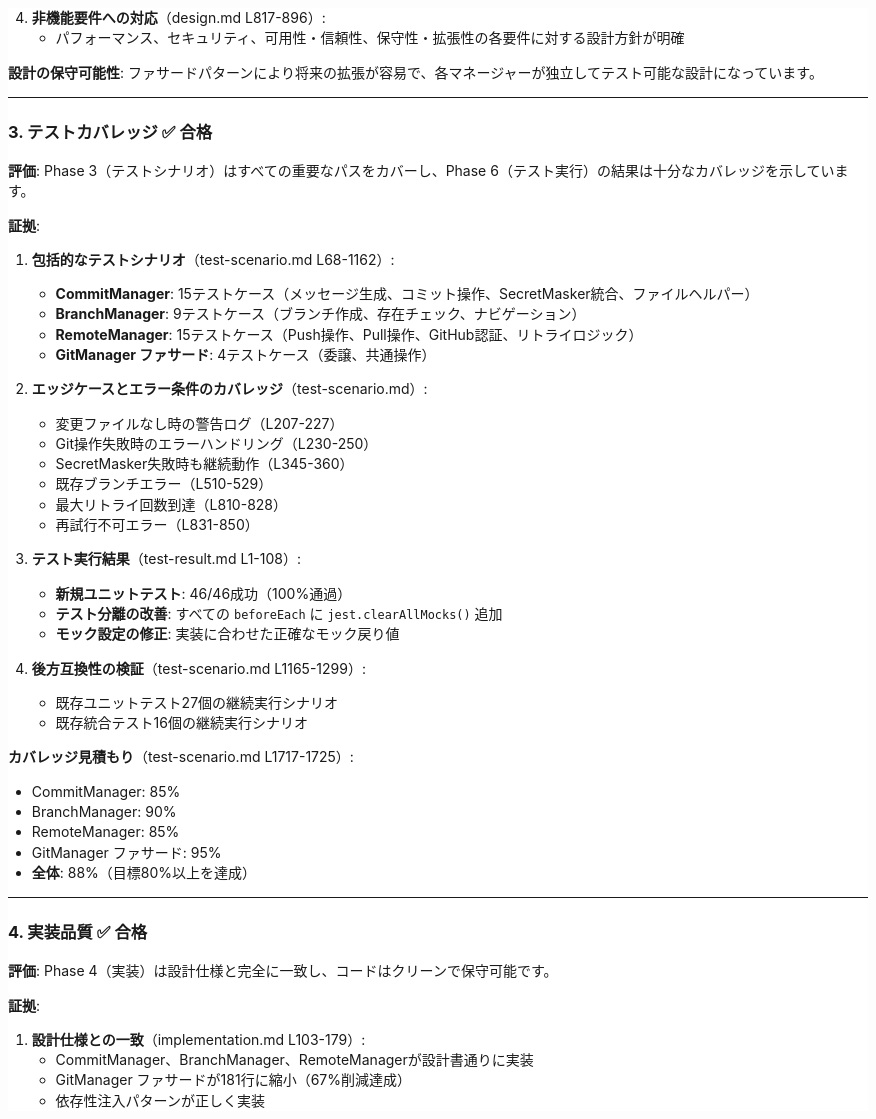 4. **非機能要件への対応**（design.md L817-896）:
   - パフォーマンス、セキュリティ、可用性・信頼性、保守性・拡張性の各要件に対する設計方針が明確

**設計の保守可能性**: ファサードパターンにより将来の拡張が容易で、各マネージャーが独立してテスト可能な設計になっています。

---

### 3. テストカバレッジ ✅ **合格**

**評価**: Phase 3（テストシナリオ）はすべての重要なパスをカバーし、Phase 6（テスト実行）の結果は十分なカバレッジを示しています。

**証拠**:

1. **包括的なテストシナリオ**（test-scenario.md L68-1162）:
   - **CommitManager**: 15テストケース（メッセージ生成、コミット操作、SecretMasker統合、ファイルヘルパー）
   - **BranchManager**: 9テストケース（ブランチ作成、存在チェック、ナビゲーション）
   - **RemoteManager**: 15テストケース（Push操作、Pull操作、GitHub認証、リトライロジック）
   - **GitManager ファサード**: 4テストケース（委譲、共通操作）

2. **エッジケースとエラー条件のカバレッジ**（test-scenario.md）:
   - 変更ファイルなし時の警告ログ（L207-227）
   - Git操作失敗時のエラーハンドリング（L230-250）
   - SecretMasker失敗時も継続動作（L345-360）
   - 既存ブランチエラー（L510-529）
   - 最大リトライ回数到達（L810-828）
   - 再試行不可エラー（L831-850）

3. **テスト実行結果**（test-result.md L1-108）:
   - **新規ユニットテスト**: 46/46成功（100%通過）
   - **テスト分離の改善**: すべての `beforeEach` に `jest.clearAllMocks()` 追加
   - **モック設定の修正**: 実装に合わせた正確なモック戻り値

4. **後方互換性の検証**（test-scenario.md L1165-1299）:
   - 既存ユニットテスト27個の継続実行シナリオ
   - 既存統合テスト16個の継続実行シナリオ

**カバレッジ見積もり**（test-scenario.md L1717-1725）:
- CommitManager: 85%
- BranchManager: 90%
- RemoteManager: 85%
- GitManager ファサード: 95%
- **全体**: 88%（目標80%以上を達成）

---

### 4. 実装品質 ✅ **合格**

**評価**: Phase 4（実装）は設計仕様と完全に一致し、コードはクリーンで保守可能です。

**証拠**:

1. **設計仕様との一致**（implementation.md L103-179）:
   - CommitManager、BranchManager、RemoteManagerが設計書通りに実装
   - GitManager ファサードが181行に縮小（67%削減達成）
   - 依存性注入パターンが正しく実装
